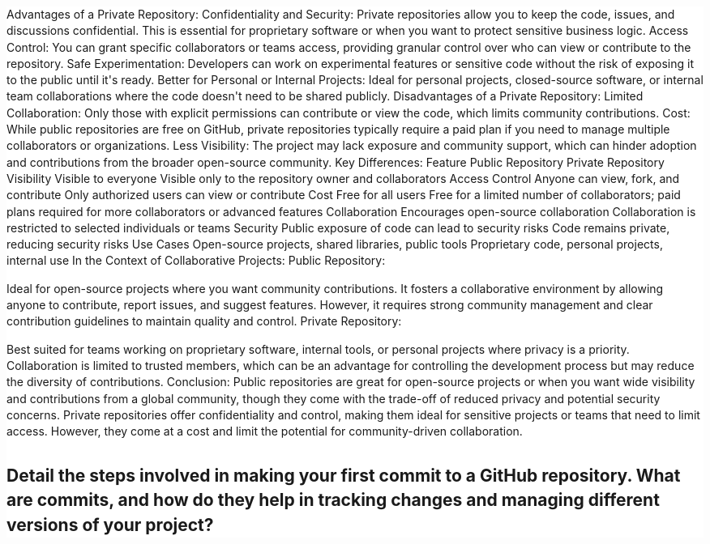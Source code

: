 Advantages of a Private Repository:
Confidentiality and Security: Private repositories allow you to keep the code, issues, and discussions confidential. This is essential for proprietary software or when you want to protect sensitive business logic.
Access Control: You can grant specific collaborators or teams access, providing granular control over who can view or contribute to the repository.
Safe Experimentation: Developers can work on experimental features or sensitive code without the risk of exposing it to the public until it's ready.
Better for Personal or Internal Projects: Ideal for personal projects, closed-source software, or internal team collaborations where the code doesn't need to be shared publicly.
Disadvantages of a Private Repository:
Limited Collaboration: Only those with explicit permissions can contribute or view the code, which limits community contributions.
Cost: While public repositories are free on GitHub, private repositories typically require a paid plan if you need to manage multiple collaborators or organizations.
Less Visibility: The project may lack exposure and community support, which can hinder adoption and contributions from the broader open-source community.
Key Differences:
Feature	Public Repository	Private Repository
Visibility	Visible to everyone	Visible only to the repository owner and collaborators
Access Control	Anyone can view, fork, and contribute	Only authorized users can view or contribute
Cost	Free for all users	Free for a limited number of collaborators; paid plans required for more collaborators or advanced features
Collaboration	Encourages open-source collaboration	Collaboration is restricted to selected individuals or teams
Security	Public exposure of code can lead to security risks	Code remains private, reducing security risks
Use Cases	Open-source projects, shared libraries, public tools	Proprietary code, personal projects, internal use
In the Context of Collaborative Projects:
Public Repository:

Ideal for open-source projects where you want community contributions. It fosters a collaborative environment by allowing anyone to contribute, report issues, and suggest features.
However, it requires strong community management and clear contribution guidelines to maintain quality and control.
Private Repository:

Best suited for teams working on proprietary software, internal tools, or personal projects where privacy is a priority.
Collaboration is limited to trusted members, which can be an advantage for controlling the development process but may reduce the diversity of contributions.
Conclusion:
Public repositories are great for open-source projects or when you want wide visibility and contributions from a global community, though they come with the trade-off of reduced privacy and potential security concerns.
Private repositories offer confidentiality and control, making them ideal for sensitive projects or teams that need to limit access. However, they come at a cost and limit the potential for community-driven collaboration.



## Detail the steps involved in making your first commit to a GitHub repository. What are commits, and how do they help in tracking changes and managing different versions of your project?
